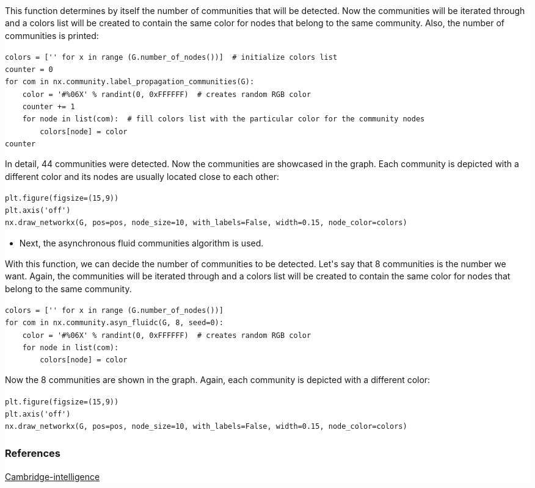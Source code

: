 This function determines by itself the number of communities that will be detected. Now the communities will be iterated through and a colors list will be created to contain the same color for nodes that belong to the same community. Also, the number of communities is printed:

```{code-cell} ipython3
colors = ['' for x in range (G.number_of_nodes())]  # initialize colors list
counter = 0
for com in nx.community.label_propagation_communities(G):
    color = '#%06X' % randint(0, 0xFFFFFF)  # creates random RGB color
    counter += 1
    for node in list(com):  # fill colors list with the particular color for the community nodes
        colors[node] = color
counter
```

In detail, $44$ communities were detected. Now the communities are showcased in the graph. Each community is depicted with a different color and its nodes are usually located close to each other:

```{code-cell} ipython3
plt.figure(figsize=(15,9))
plt.axis('off') 
nx.draw_networkx(G, pos=pos, node_size=10, with_labels=False, width=0.15, node_color=colors)
```

* Next, the asynchronous fluid communities algorithm is used. 

With this function, we can decide the number of communities to be detected. Let's say that $8$ communities is the number we want. Again, the communities will be iterated through and a colors list will be created to contain the same color for nodes that belong to the same community.

```{code-cell} ipython3
colors = ['' for x in range (G.number_of_nodes())]
for com in nx.community.asyn_fluidc(G, 8, seed=0):
    color = '#%06X' % randint(0, 0xFFFFFF)  # creates random RGB color
    for node in list(com):
        colors[node] = color
```

Now the $8$ communities are shown in the graph. Again, each community is depicted with a different color:

```{code-cell} ipython3
plt.figure(figsize=(15,9))
plt.axis('off') 
nx.draw_networkx(G, pos=pos, node_size=10, with_labels=False, width=0.15, node_color=colors)
```

### References
[Cambridge-intelligence](https://cambridge-intelligence.com/keylines-faqs-social-network-analysis/#:~:text=Centrality%20measures%20are%20a%20vital,but%20they%20all%20work%20differently.)

[^1]: [Semi-synchronous label propagation](https://networkx.org/documentation/stable/reference/algorithms/generated/networkx.algorithms.community.label_propagation.label_propagation_communities.html#networkx.algorithms.community.label_propagation.label_propagation_communities)

[^2]: [Asynchronous fluid communities algorithm](https://networkx.org/documentation/stable/reference/algorithms/generated/networkx.algorithms.community.asyn_fluid.asyn_fluidc.html#networkx.algorithms.community.asyn_fluid.asyn_fluidc)


[nx_diameter_]: https://networkx.org/documentation/latest/reference/algorithms/generated/networkx.algorithms.distance_measures.diameter.html